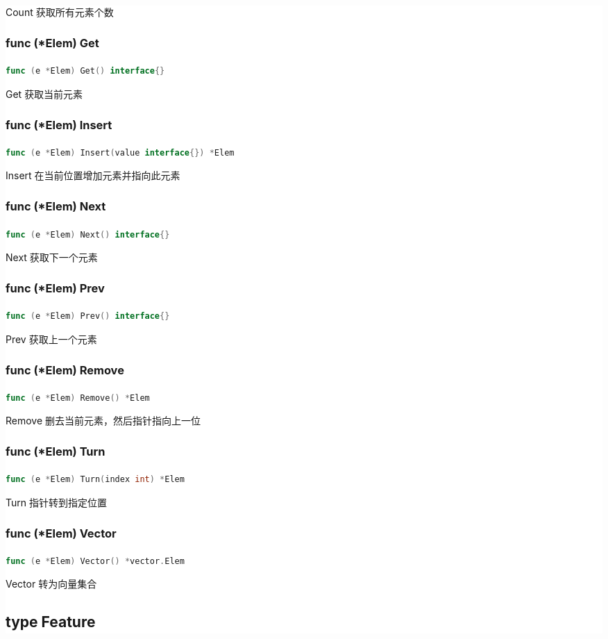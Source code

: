 Count 获取所有元素个数

### <a name="Elem.Get">func</a> (\*Elem) Get

```go
func (e *Elem) Get() interface{}
```

Get 获取当前元素

### <a name="Elem.Insert">func</a> (\*Elem) Insert

```go
func (e *Elem) Insert(value interface{}) *Elem
```

Insert 在当前位置增加元素并指向此元素

### <a name="Elem.Next">func</a> (\*Elem) Next

```go
func (e *Elem) Next() interface{}
```

Next 获取下一个元素

### <a name="Elem.Prev">func</a> (\*Elem) Prev

```go
func (e *Elem) Prev() interface{}
```

Prev 获取上一个元素

### <a name="Elem.Remove">func</a> (\*Elem) Remove

```go
func (e *Elem) Remove() *Elem
```

Remove 删去当前元素，然后指针指向上一位

### <a name="Elem.Turn">func</a> (\*Elem) Turn

```go
func (e *Elem) Turn(index int) *Elem
```

Turn 指针转到指定位置

### <a name="Elem.Vector">func</a> (\*Elem) Vector

```go
func (e *Elem) Vector() *vector.Elem
```

Vector 转为向量集合

## <a name="Feature">type</a> Feature
